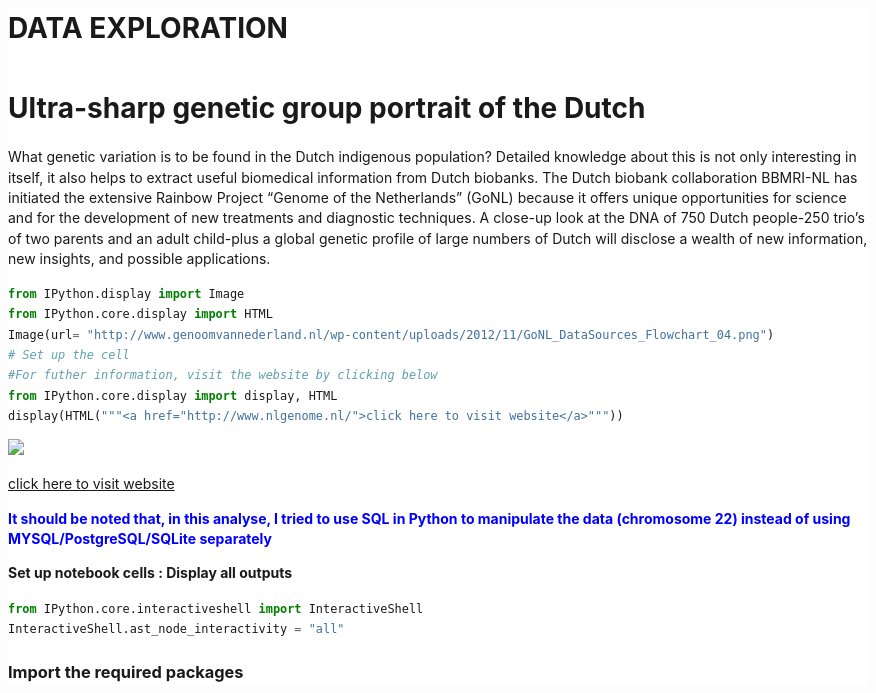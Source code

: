 
# DATA EXPLORATION


# Ultra-sharp genetic group portrait of the Dutch
What genetic variation is to be found in the Dutch indigenous population? 
Detailed knowledge about this is not only interesting in itself, it also helps to extract useful biomedical information
from Dutch biobanks. 
The Dutch biobank collaboration BBMRI-NL has initiated the extensive Rainbow Project “Genome of the Netherlands” (GoNL) 
because it offers unique opportunities for science and for the development of new treatments and diagnostic techniques.
A close-up look at the DNA of 750 Dutch people-250 trio’s of two parents and an adult child-plus a global 
genetic profile of large numbers of Dutch will disclose a wealth of new information, new insights,
and possible applications.



```python
from IPython.display import Image
from IPython.core.display import HTML 
Image(url= "http://www.genoomvannederland.nl/wp-content/uploads/2012/11/GoNL_DataSources_Flowchart_04.png")
# Set up the cell
#For futher information, visit the website by clicking below
from IPython.core.display import display, HTML
display(HTML("""<a href="http://www.nlgenome.nl/">click here to visit website</a>"""))

```




<img src="http://www.genoomvannederland.nl/wp-content/uploads/2012/11/GoNL_DataSources_Flowchart_04.png"/>




<a href="http://www.nlgenome.nl/">click here to visit website</a>


<font color='blue'>**It should be noted that, in this analyse, I tried to use SQL in Python to manipulate the data (chromosome 22) instead of using MYSQL/PostgreSQL/SQLite separately**</font>

**Set up notebook cells : Display all outputs**



```python
from IPython.core.interactiveshell import InteractiveShell
InteractiveShell.ast_node_interactivity = "all"
```

### Import the required packages
